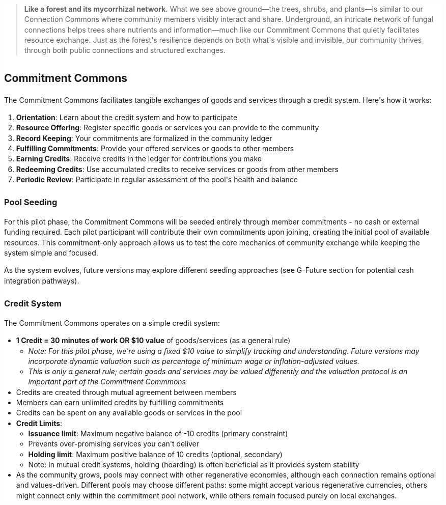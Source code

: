 > **Like a forest and its mycorrhizal network.** What we see above ground—the trees, shrubs, and plants—is similar to our Connection Commons where community members visibly interact and share. Underground, an intricate network of fungal connections helps trees share nutrients and information—much like our Commitment Commons that quietly facilitates resource exchange. Just as the forest's resilience depends on both what's visible and invisible, our community thrives through both public connections and structured exchanges.

## Commitment Commons

The Commitment Commons facilitates tangible exchanges of goods and services through a credit system. Here's how it works:

1. **Orientation**: Learn about the credit system and how to participate
2. **Resource Offering**: Register specific goods or services you can provide to the community
3. **Record Keeping**: Your commitments are formalized in the community ledger
4. **Fulfilling Commitments**: Provide your offered services or goods to other members
5. **Earning Credits**: Receive credits in the ledger for contributions you make
6. **Redeeming Credits**: Use accumulated credits to receive services or goods from other members
7. **Periodic Review**: Participate in regular assessment of the pool's health and balance

### Pool Seeding

For this pilot phase, the Commitment Commons will be seeded entirely through member commitments - no cash or external funding required. Each pilot participant will contribute their own commitments upon joining, creating the initial pool of available resources. This commitment-only approach allows us to test the core mechanics of community exchange while keeping the system simple and focused.

As the system evolves, future versions may explore different seeding approaches (see G-Future section for potential cash integration pathways).

### Credit System

The Commitment Commons operates on a simple credit system:

- **1 Credit = 30 minutes of work OR $10 value** of goods/services (as a general rule)
  - *Note: For this pilot phase, we're using a fixed $10 value to simplify tracking and understanding. Future versions may incorporate dynamic valuation such as percentage of minimum wage or inflation-adjusted values.*
  - *This is only a general rule; certain goods and services may be valued differently and the valuation protocol is an important part of the Commitment Commmons*
- Credits are created through mutual agreement between members
- Members can earn unlimited credits by fulfilling commitments
- Credits can be spent on any available goods or services in the pool
- **Credit Limits**:
  - **Issuance limit**: Maximum negative balance of -10 credits (primary constraint)
  - Prevents over-promising services you can't deliver
  - **Holding limit**: Maximum positive balance of 10 credits (optional, secondary)
  - Note: In mutual credit systems, holding (hoarding) is often beneficial as it provides system stability
- As the community grows, pools may connect with other regenerative economies, although each connection remains optional and values-driven. Different pools may choose different paths: some might accept various regenerative currencies, others might connect only within the commitment pool network, while others remain focused purely on local exchanges.
